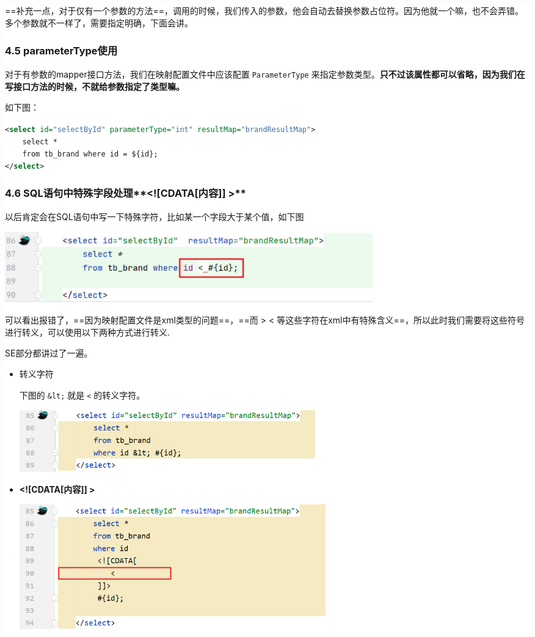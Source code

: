 ==补充一点，对于仅有一个参数的方法==，调用的时候，我们传入的参数，他会自动去替换参数占位符。因为他就一个嘛，也不会弄错。多个参数就不一样了，需要指定明确，下面会讲。

### 4.5 parameterType使用

对于有参数的mapper接口方法，我们在映射配置文件中应该配置 `ParameterType` 来指定参数类型。**只不过该属性都可以省略，因为我们在写接口方法的时候，不就给参数指定了类型嘛。**

如下图：

```xml
<select id="selectById" parameterType="int" resultMap="brandResultMap">
    select *
    from tb_brand where id = ${id};
</select>
```

### 4.6 SQL语句中特殊字段处理**<![CDATA[内容]] >**

以后肯定会在SQL语句中写一下特殊字符，比如某一个字段大于某个值，如下图

<img src="images/image-20210729184756094.png" alt="image-20210729184756094" style="zoom:80%;" />

可以看出报错了，==因为映射配置文件是xml类型的问题==，==而 > < 等这些字符在xml中有特殊含义==，所以此时我们需要将这些符号进行转义，可以使用以下两种方式进行转义.

SE部分都讲过了一遍。

* 转义字符

  下图的 `&lt;` 就是 `<` 的转义字符。

  <img src="images/image-20210729185128686.png" alt="image-20210729185128686" style="zoom:60%;" />

* **<![CDATA[内容]] >**

  <img src="images/image-20210729185030318.png" alt="image-20210729185030318" style="zoom:60%;" />
